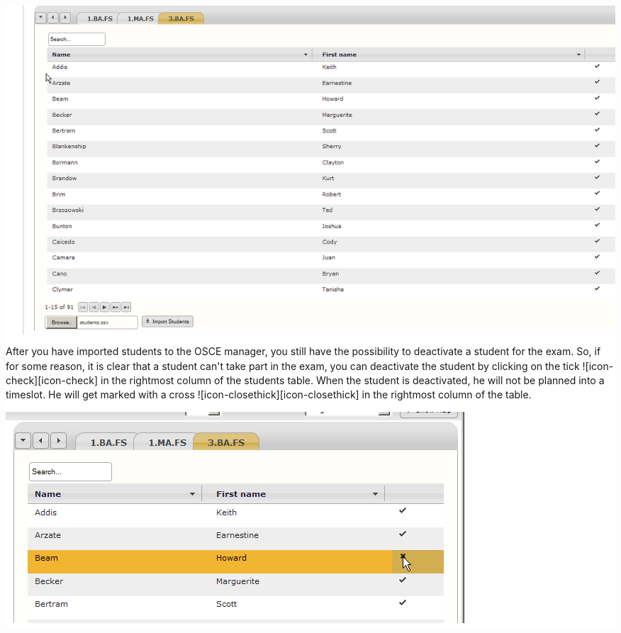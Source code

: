 >	![Imported students](img/import-student-6.png)

After you have imported students to the OSCE manager, you still have the 
possibility to deactivate a student for the exam. So, if for some reason, it is
clear that a student can't take part in the exam, you can deactivate the student
by clicking on the tick ![icon-check][icon-check] in the rightmost column of the 
students table. When the student is deactivated, he will not be planned into a
timeslot. He will get marked with a cross ![icon-closethick][icon-closethick]
in the rightmost column of the table.

![Deactivating an imported student.](img/import-student-7.png)
